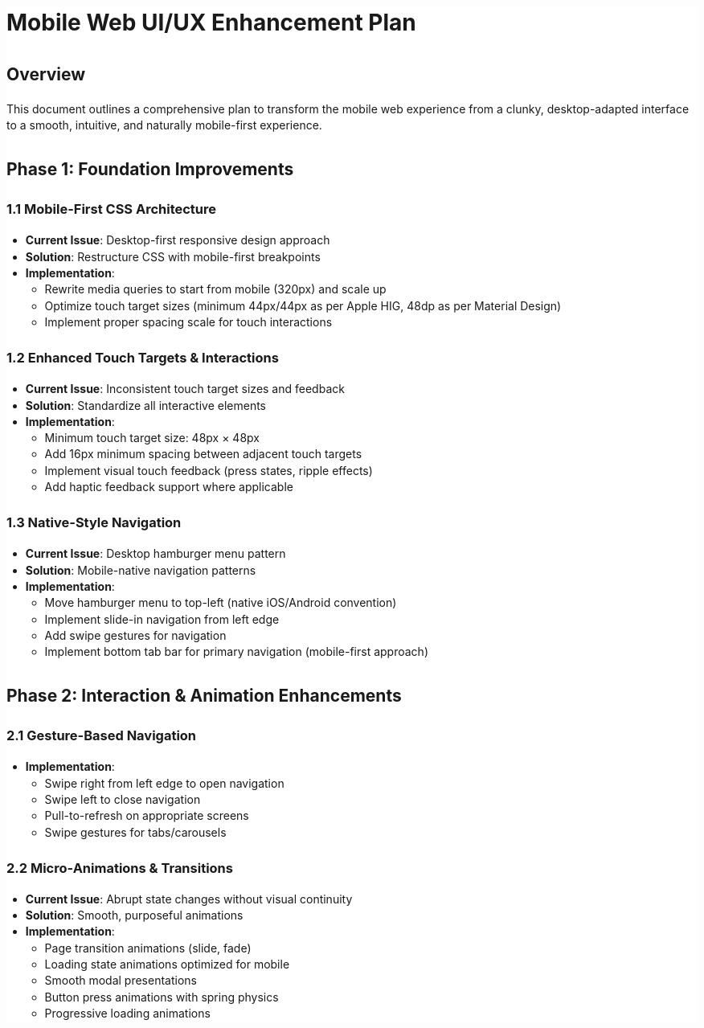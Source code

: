 # Mobile Web UI/UX Enhancement Plan

## Overview
This document outlines a comprehensive plan to transform the mobile web experience from a clunky, desktop-adapted interface to a smooth, intuitive, and naturally mobile-first experience.

## Phase 1: Foundation Improvements

### 1.1 Mobile-First CSS Architecture
- **Current Issue**: Desktop-first responsive design approach
- **Solution**: Restructure CSS with mobile-first breakpoints
- **Implementation**: 
  - Rewrite media queries to start from mobile (320px) and scale up
  - Optimize touch target sizes (minimum 44px/44px as per Apple HIG, 48dp as per Material Design)
  - Implement proper spacing scale for touch interactions

### 1.2 Enhanced Touch Targets & Interactions
- **Current Issue**: Inconsistent touch target sizes and feedback
- **Solution**: Standardize all interactive elements
- **Implementation**:
  - Minimum touch target size: 48px × 48px
  - Add 16px minimum spacing between adjacent touch targets
  - Implement visual touch feedback (press states, ripple effects)
  - Add haptic feedback support where applicable

### 1.3 Native-Style Navigation
- **Current Issue**: Desktop hamburger menu pattern
- **Solution**: Mobile-native navigation patterns
- **Implementation**:
  - Move hamburger menu to top-left (native iOS/Android convention)
  - Implement slide-in navigation from left edge
  - Add swipe gestures for navigation
  - Implement bottom tab bar for primary navigation (mobile-first approach)

## Phase 2: Interaction & Animation Enhancements

### 2.1 Gesture-Based Navigation
- **Implementation**:
  - Swipe right from left edge to open navigation
  - Swipe left to close navigation
  - Pull-to-refresh on appropriate screens
  - Swipe gestures for tabs/carousels

### 2.2 Micro-Animations & Transitions
- **Current Issue**: Abrupt state changes without visual continuity
- **Solution**: Smooth, purposeful animations
- **Implementation**:
  - Page transition animations (slide, fade)
  - Loading state animations optimized for mobile
  - Smooth modal presentations
  - Button press animations with spring physics
  - Progressive loading animations
